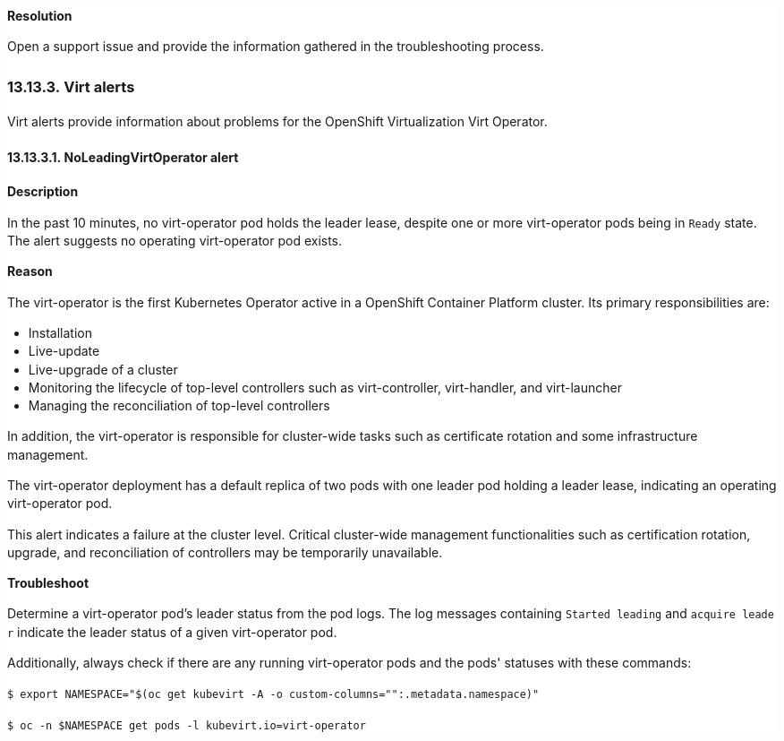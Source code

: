     


 **Resolution** 

Open a support issue and provide the information gathered in the troubleshooting process.


### 13.13.3. Virt alerts




Virt alerts provide information about problems for the OpenShift Virtualization Virt Operator.

#### 13.13.3.1. NoLeadingVirtOperator alert




 **Description** 

In the past 10 minutes, no virt-operator pod holds the leader lease, despite one or more virt-operator pods being in `Ready` state. The alert suggests no operating virt-operator pod exists.


 **Reason** 

The virt-operator is the first Kubernetes Operator active in a OpenShift Container Platform cluster. Its primary responsibilities are:


- Installation
- Live-update
- Live-upgrade of a cluster
- Monitoring the lifecycle of top-level controllers such as virt-controller, virt-handler, and virt-launcher
- Managing the reconciliation of top-level controllers


In addition, the virt-operator is responsible for cluster-wide tasks such as certificate rotation and some infrastructure management.

The virt-operator deployment has a default replica of two pods with one leader pod holding a leader lease, indicating an operating virt-operator pod.

This alert indicates a failure at the cluster level. Critical cluster-wide management functionalities such as certification rotation, upgrade, and reconciliation of controllers may be temporarily unavailable.

 **Troubleshoot** 

Determine a virt-operator pod’s leader status from the pod logs. The log messages containing `Started leading` and `acquire leader` indicate the leader status of a given virt-operator pod.


Additionally, always check if there are any running virt-operator pods and the pods' statuses with these commands:

```
$ export NAMESPACE="$(oc get kubevirt -A -o custom-columns="":.metadata.namespace)"
```

```
$ oc -n $NAMESPACE get pods -l kubevirt.io=virt-operator
```
